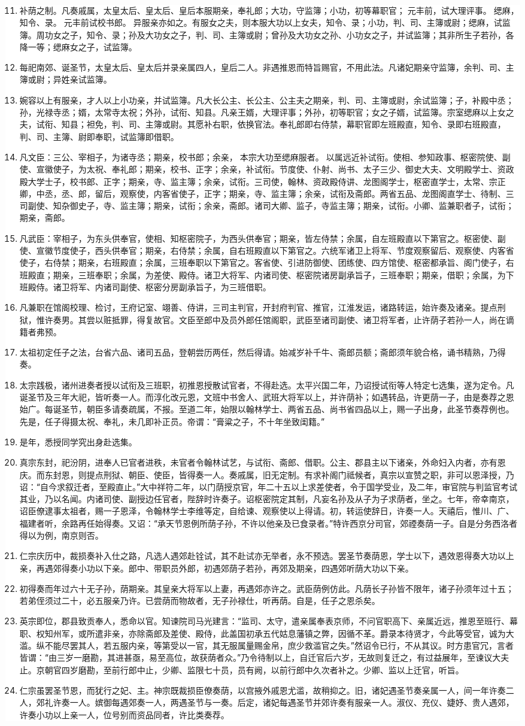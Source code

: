 11. <span id="志第一百十二_选举五（铨法下）-远州铨_补荫_流外补-11"></span>
补荫之制。凡奏戚属，太皇太后、皇太后、皇后本服期亲，奉礼郎；大功，守监簿；小功，初等幕职官； 元丰前，试大理评事。 缌麻，知令、录。 元丰前试校书郎。 异服亲亦如之。有服女之夫，则本服大功以上女夫，知令、录；小功，判、司、主簿或尉；缌麻，试监簿。周功女之子，知令、录；孙及大功女之子，判、司、主簿或尉；曾孙及大功女之孙、小功女之子，并试监簿；其非所生子若孙，各降一等；缌麻女之子，试监簿。

12. <span id="志第一百十二_选举五（铨法下）-远州铨_补荫_流外补-12"></span>
每祀南郊、诞圣节，太皇太后、皇太后并录亲属四人，皇后二人。非遇推恩而特旨赐官，不用此法。凡诸妃期亲守监簿，余判、司、主簿或尉；异姓亲试监簿。

13. <span id="志第一百十二_选举五（铨法下）-远州铨_补荫_流外补-13"></span>
婉容以上有服亲，才人以上小功亲，并试监簿。凡大长公主、长公主、公主夫之期亲，判、司、主簿或尉，余试监簿；子，补殿中丞；孙，光禄寺丞；婿，太常寺太祝；外孙，试衔、知县。凡亲王婿，大理评事；外孙，初等职官；女之子婿，试监簿。宗室缌麻以上女之夫，试衔、知县；袒免，判、司、主簿或尉。其愿补右职，依换官法。奉礼郎即右侍禁，幕职官即左班殿直，知令、录即右班殿直，判、司、主簿、尉即奉职，试监簿即借职。

14. <span id="志第一百十二_选举五（铨法下）-远州铨_补荫_流外补-14"></span>
凡文臣：三公、宰相子，为诸寺丞；期亲，校书郎；余亲， 本宗大功至缌麻服者。 以属远近补试衔。使相、参知政事、枢密院使、副使、宣徽使子，为太祝、奉礼郎；期亲，校书、正字；余亲，补试衔。节度使、仆射、尚书、太子三少、御史大夫、文明殿学士、资政殿大学士子，校书郎、正字；期亲，寺、监主簿；余亲，试衔。三司使，翰林、资政殿侍讲、龙图阁学士，枢密直学士，太常、宗正卿，中丞，丞、郎，留后，观察使，内客省使子，正字；期亲，寺、监主簿；余亲，试衔及斋郎。两省五品、龙图阁直学士、待制、三司副使、知杂御史子，寺、监主簿；期亲，试衔；余亲，斋郎。诸司大卿、监子，寺监主簿；期亲，试衔。小卿、监兼职者子，试衔；期亲，斋郎。

15. <span id="志第一百十二_选举五（铨法下）-远州铨_补荫_流外补-15"></span>
凡武臣：宰相子，为东头供奉官，使相、知枢密院子，为西头供奉官；期亲，皆左侍禁；余属，自左班殿直以下第官之。枢密使、副使、宣徽节度使子，西头供奉官；期亲，右侍禁；余属，自右班殿直以下第官之。六统军诸卫上将军、节度观察留后、观察使、内客省使子，右侍禁；期亲，右班殿直；余属，三班奉职以下第官之。客省使、引进防御使、团练使、四方馆使、枢密都承旨、阁门使子，右班殿直；期亲，三班奉职；余属，为差使、殿侍。诸卫大将军、内诸司使、枢密院诸房副承旨子，三班奉职；期亲，借职；余属，为下班殿侍。诸卫将军、内诸司副使、枢密分房副承旨子，为三班借职。

16. <span id="志第一百十二_选举五（铨法下）-远州铨_补荫_流外补-16"></span>
凡兼职在馆阁校理、检讨，王府记室、翊善、侍讲，三司主判官，开封府判官、推官，江淮发运，诸路转运，始许奏及诸亲。提点刑狱，惟许奏男。其尝以赃抵罪，得复故官。文臣至郎中及员外郎任馆阁职，武臣至诸司副使、诸卫将军者，止许荫子若孙一人，尚在谪籍者弗预。

17. <span id="志第一百十二_选举五（铨法下）-远州铨_补荫_流外补-17"></span>
太祖初定任子之法，台省六品、诸司五品，登朝尝历两任，然后得请。始减岁补千牛、斋郎员额；斋郎须年貌合格，诵书精熟，乃得奏。

18. <span id="志第一百十二_选举五（铨法下）-远州铨_补荫_流外补-18"></span>
太宗践极，诸州进奏者授以试衔及三班职，初推恩授散试官者，不得赴选。太平兴国二年，乃诏授试衔等人特定七选集，遂为定令。凡诞圣节及三年大祀，皆听奏一人。而淳化改元恩，文班中书舍人、武班大将军以上，并许荫补；如遇转品，许更荫一子，由是奏荐之恩始广。每诞圣节，朝臣多请奏疏属，不报。至道二年，始限以翰林学士、两省五品、尚书省四品以上，赐一子出身，此圣节奏荐例也。先是，任子得摄太祝、奉礼，未几即补正员。帝谓：“膏粱之子，不十年坐致闺籍。”

19. <span id="志第一百十二_选举五（铨法下）-远州铨_补荫_流外补-19"></span>
是年，悉授同学究出身赴选集。

20. <span id="志第一百十二_选举五（铨法下）-远州铨_补荫_流外补-20"></span>
真宗东封，祀汾阴，进奉人已官者进秩，未官者令翰林试艺，与试衔、斋郎、借职。公主、郡县主以下诸亲，外命妇入内者，亦有恩庆。而东封恩，则提点刑狱、朝臣、使臣，皆得奏一人。奏戚属，旧无定制。有求补阁门祗候者，真宗以宣赞之职，非可以恩泽授，乃诏：“自今求叙迁者，至殿直止。”大中祥符二年，以门荫授京官，年二十五以上求差使者，令于国学受业，及二年，审官院与判监官考试其业，乃以名闻。内诸司使、副授边任官者，陛辞时许奏子。诏枢密院定其制，凡妄名孙及从子为子求荫者，坐之。七年，帝幸南京，诏臣僚逮事太祖者，赐一子恩泽，令翰林学士李维等定，自给谏、观察使以上得请。初，转运使辞日，许奏一人。天禧后，惟川、广、福建者听，余路再任始得奏。又诏：“承天节恩例所荫子孙，不许以他亲及已食录者。”特许西京分司官，郊禋奏荫一子。自是分务西洛者得以为例，南京则否。

21. <span id="志第一百十二_选举五（铨法下）-远州铨_补荫_流外补-21"></span>
仁宗庆历中，裁损奏补入仕之路，凡选人遇郊赴铨试，其不赴试亦无举者，永不预选。罢圣节奏荫恩，学士以下，遇效恩得奏大功以上亲，再遇郊得奏小功以下亲。郎中、带职员外郎，初遇郊荫子若孙，再郊及期亲，四遇郊听荫大功以下亲。

22. <span id="志第一百十二_选举五（铨法下）-远州铨_补荫_流外补-22"></span>
初得奏而年过六十无子孙，荫期亲。其皇亲大将军以上妻，再遇郊亦许之。武臣荫例仿此。凡荫长子孙皆不限年，诸子孙须年过十五；若弟侄须过二十，必五服亲乃许。已尝荫而物故者，无子孙禄仕，听再荫。自是，任子之恩杀矣。

23. <span id="志第一百十二_选举五（铨法下）-远州铨_补荫_流外补-23"></span>
英宗即位，郡县致贡奉人，悉命以官。知谏院司马光建言：“监司、太守，遣亲属奉表京师，不问官职高下、亲属近远，推恩至班行、幕职、权知州军，或所遣非亲，亦除斋郎及差使、殿侍，此盖国初承五代姑息藩镇之弊，因循不革。爵录本待贤才，今此等受官，诚为大滥。纵不能尽罢其人，若五服内亲，等第受以一官，其无服属量赐金帛，庶少救滥官之失。”然诏令已行，不从其议。时方患官冗，言者皆谓：“由三岁一磨勘，其进甚亟，易至高位，故获荫者众。”乃令待制以上，自迁官后六岁，无故则复迁之，有过益展年，至谏议大夫止。京朝官四岁磨勘，至前行郎中止，少卿、监限七十员，员有阙，以前行郎中久次者补之。少卿、监以上迁官，听旨。

24. <span id="志第一百十二_选举五（铨法下）-远州铨_补荫_流外补-24"></span>
仁宗虽罢圣节恩，而犹行之妃、主。神宗既裁损臣僚奏荫，以宫掖外戚恩尤滥，故稍抑之。旧，诸妃遇圣节奏亲属一人，间一年许奏二人，郊礼许奏一人。嫔御每遇郊奏一人，两遇圣节与一奏。后定，诸妃每遇圣节并郊许奏有服亲一人。淑仪、充仪、婕妤、贵人遇郊，许奏小功以上亲一人，位号别而资品同者，许比类奏荐。
